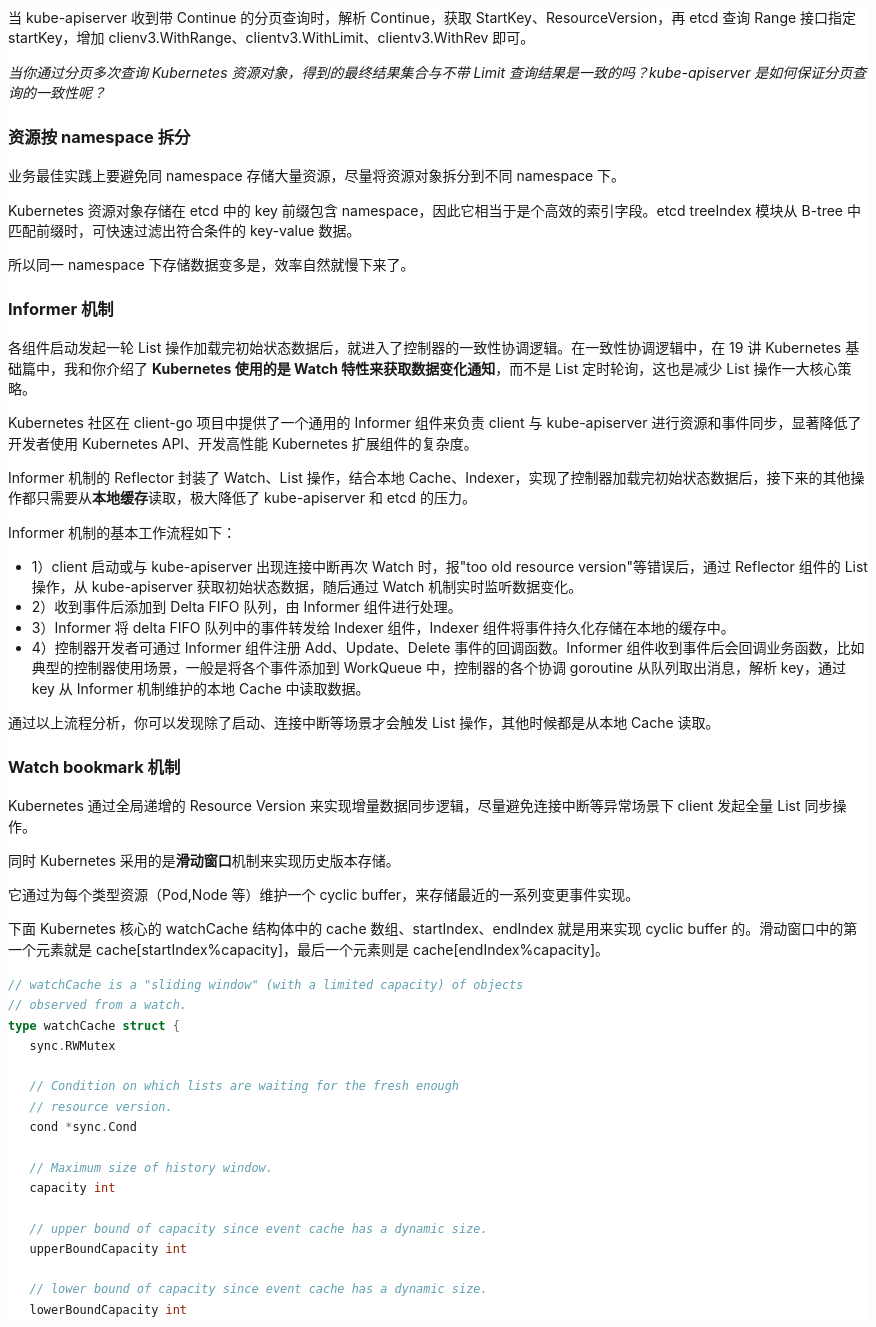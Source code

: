 当 kube-apiserver 收到带 Continue 的分页查询时，解析 Continue，获取 StartKey、ResourceVersion，再 etcd 查询 Range 接口指定 startKey，增加 clienv3.WithRange、clientv3.WithLimit、clientv3.WithRev 即可。



*当你通过分页多次查询 Kubernetes 资源对象，得到的最终结果集合与不带 Limit 查询结果是一致的吗？kube-apiserver 是如何保证分页查询的一致性呢？*



### 资源按 namespace 拆分

业务最佳实践上要避免同 namespace 存储大量资源，尽量将资源对象拆分到不同 namespace 下。

Kubernetes 资源对象存储在 etcd 中的 key 前缀包含 namespace，因此它相当于是个高效的索引字段。etcd treeIndex 模块从 B-tree 中匹配前缀时，可快速过滤出符合条件的 key-value 数据。

所以同一 namespace  下存储数据变多是，效率自然就慢下来了。



### Informer 机制

各组件启动发起一轮 List 操作加载完初始状态数据后，就进入了控制器的一致性协调逻辑。在一致性协调逻辑中，在 19 讲 Kubernetes 基础篇中，我和你介绍了 **Kubernetes 使用的是 Watch 特性来获取数据变化通知**，而不是 List 定时轮询，这也是减少 List 操作一大核心策略。

Kubernetes 社区在 client-go 项目中提供了一个通用的 Informer 组件来负责 client 与 kube-apiserver 进行资源和事件同步，显著降低了开发者使用 Kubernetes API、开发高性能 Kubernetes 扩展组件的复杂度。

Informer 机制的 Reflector 封装了 Watch、List 操作，结合本地 Cache、Indexer，实现了控制器加载完初始状态数据后，接下来的其他操作都只需要从**本地缓存**读取，极大降低了 kube-apiserver 和 etcd 的压力。

Informer 机制的基本工作流程如下：

* 1）client 启动或与 kube-apiserver 出现连接中断再次 Watch 时，报"too old resource version"等错误后，通过 Reflector 组件的 List 操作，从 kube-apiserver 获取初始状态数据，随后通过 Watch 机制实时监听数据变化。
* 2）收到事件后添加到 Delta FIFO 队列，由 Informer 组件进行处理。
* 3）Informer 将 delta FIFO 队列中的事件转发给 Indexer 组件，Indexer 组件将事件持久化存储在本地的缓存中。
* 4）控制器开发者可通过 Informer 组件注册 Add、Update、Delete 事件的回调函数。Informer 组件收到事件后会回调业务函数，比如典型的控制器使用场景，一般是将各个事件添加到 WorkQueue 中，控制器的各个协调 goroutine 从队列取出消息，解析 key，通过 key 从 Informer 机制维护的本地 Cache 中读取数据。

通过以上流程分析，你可以发现除了启动、连接中断等场景才会触发 List 操作，其他时候都是从本地 Cache 读取。



### Watch bookmark 机制

 Kubernetes 通过全局递增的 Resource Version 来实现增量数据同步逻辑，尽量避免连接中断等异常场景下 client 发起全量 List 同步操作。

同时 Kubernetes 采用的是**滑动窗口**机制来实现历史版本存储。

它通过为每个类型资源（Pod,Node 等）维护一个 cyclic buffer，来存储最近的一系列变更事件实现。

下面 Kubernetes 核心的 watchCache 结构体中的 cache 数组、startIndex、endIndex 就是用来实现 cyclic buffer 的。滑动窗口中的第一个元素就是 cache[startIndex%capacity]，最后一个元素则是 cache[endIndex%capacity]。

```go
// watchCache is a "sliding window" (with a limited capacity) of objects
// observed from a watch.
type watchCache struct {
   sync.RWMutex

   // Condition on which lists are waiting for the fresh enough
   // resource version.
   cond *sync.Cond

   // Maximum size of history window.
   capacity int

   // upper bound of capacity since event cache has a dynamic size.
   upperBoundCapacity int

   // lower bound of capacity since event cache has a dynamic size.
   lowerBoundCapacity int
```